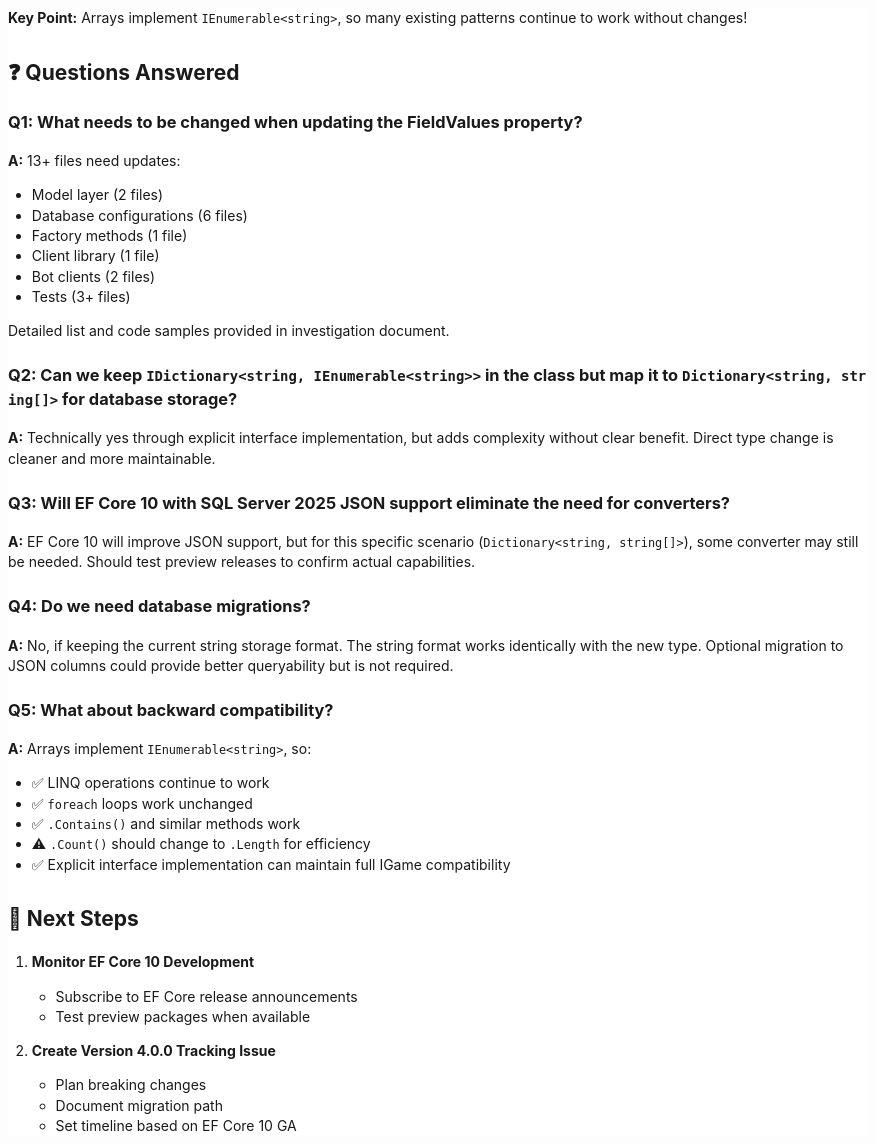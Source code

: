 **Key Point:** Arrays implement `IEnumerable<string>`, so many existing patterns continue to work without changes!

## ❓ Questions Answered

### Q1: What needs to be changed when updating the FieldValues property?
**A:** 13+ files need updates:
- Model layer (2 files)
- Database configurations (6 files)
- Factory methods (1 file)
- Client library (1 file)
- Bot clients (2 files)
- Tests (3+ files)

Detailed list and code samples provided in investigation document.

### Q2: Can we keep `IDictionary<string, IEnumerable<string>>` in the class but map it to `Dictionary<string, string[]>` for database storage?
**A:** Technically yes through explicit interface implementation, but adds complexity without clear benefit. Direct type change is cleaner and more maintainable.

### Q3: Will EF Core 10 with SQL Server 2025 JSON support eliminate the need for converters?
**A:** EF Core 10 will improve JSON support, but for this specific scenario (`Dictionary<string, string[]>`), some converter may still be needed. Should test preview releases to confirm actual capabilities.

### Q4: Do we need database migrations?
**A:** No, if keeping the current string storage format. The string format works identically with the new type. Optional migration to JSON columns could provide better queryability but is not required.

### Q5: What about backward compatibility?
**A:** Arrays implement `IEnumerable<string>`, so:
- ✅ LINQ operations continue to work
- ✅ `foreach` loops work unchanged
- ✅ `.Contains()` and similar methods work
- ⚠️ `.Count()` should change to `.Length` for efficiency
- ✅ Explicit interface implementation can maintain full IGame compatibility

## 🚀 Next Steps

1. **Monitor EF Core 10 Development**
   - Subscribe to EF Core release announcements
   - Test preview packages when available

2. **Create Version 4.0.0 Tracking Issue**
   - Plan breaking changes
   - Document migration path
   - Set timeline based on EF Core 10 GA

